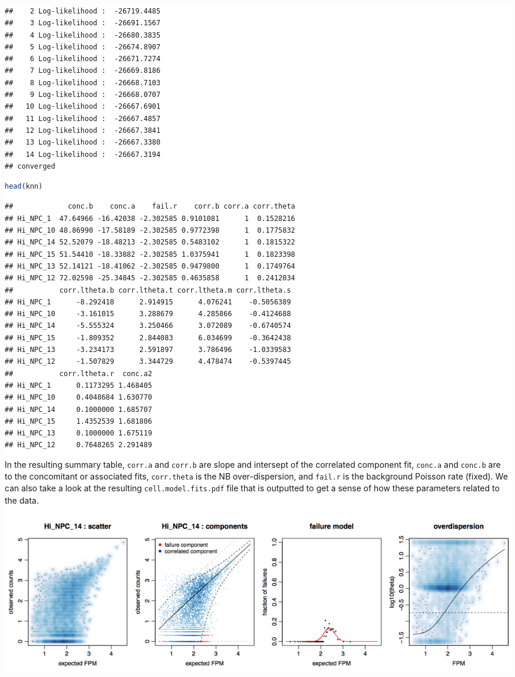 ```
##    2 Log-likelihood :  -26719.4485 
##    3 Log-likelihood :  -26691.1567 
##    4 Log-likelihood :  -26680.3835 
##    5 Log-likelihood :  -26674.8907 
##    6 Log-likelihood :  -26671.7274 
##    7 Log-likelihood :  -26669.8186 
##    8 Log-likelihood :  -26668.7103 
##    9 Log-likelihood :  -26668.0707 
##   10 Log-likelihood :  -26667.6901 
##   11 Log-likelihood :  -26667.4857 
##   12 Log-likelihood :  -26667.3841 
##   13 Log-likelihood :  -26667.3380 
##   14 Log-likelihood :  -26667.3194 
## converged
```

```r
head(knn)
```

```
##             conc.b    conc.a    fail.r    corr.b corr.a corr.theta
## Hi_NPC_1  47.64966 -16.42038 -2.302585 0.9101081      1  0.1528216
## Hi_NPC_10 48.86990 -17.58189 -2.302585 0.9772398      1  0.1775832
## Hi_NPC_14 52.52079 -18.48213 -2.302585 0.5483102      1  0.1815322
## Hi_NPC_15 51.54410 -18.33882 -2.302585 1.0375941      1  0.1823398
## Hi_NPC_13 52.14121 -18.41062 -2.302585 0.9479800      1  0.1749764
## Hi_NPC_12 72.02598 -25.34845 -2.302585 0.4635858      1  0.2412034
##           corr.ltheta.b corr.ltheta.t corr.ltheta.m corr.ltheta.s
## Hi_NPC_1      -8.292418      2.914915      4.076241    -0.5056389
## Hi_NPC_10     -3.161015      3.288679      4.285866    -0.4124688
## Hi_NPC_14     -5.555324      3.250466      3.072089    -0.6740574
## Hi_NPC_15     -1.809352      2.844083      6.034699    -0.3642438
## Hi_NPC_13     -3.234173      2.591897      3.786496    -1.0339583
## Hi_NPC_12     -1.507829      3.344729      4.478474    -0.5397445
##           corr.ltheta.r  conc.a2
## Hi_NPC_1      0.1173295 1.468405
## Hi_NPC_10     0.4048684 1.630770
## Hi_NPC_14     0.1000000 1.685707
## Hi_NPC_15     1.4352539 1.681806
## Hi_NPC_13     0.1000000 1.675119
## Hi_NPC_12     0.7648265 2.291489
```

In the resulting summary table, `corr.a` and `corr.b` are slope and intersept of the correlated component fit, `conc.a` and `conc.b` are to the concomitant or associated fits, `corr.theta` is the NB over-dispersion, and `fail.r` is the background Poisson rate (fixed). We can also take a look at the resulting `cell.model.fits.pdf` file that is outputted to get a sense of how these parameters related to the data. 

![sample cell model fit](figure/cell.model.fits.1.png) 

